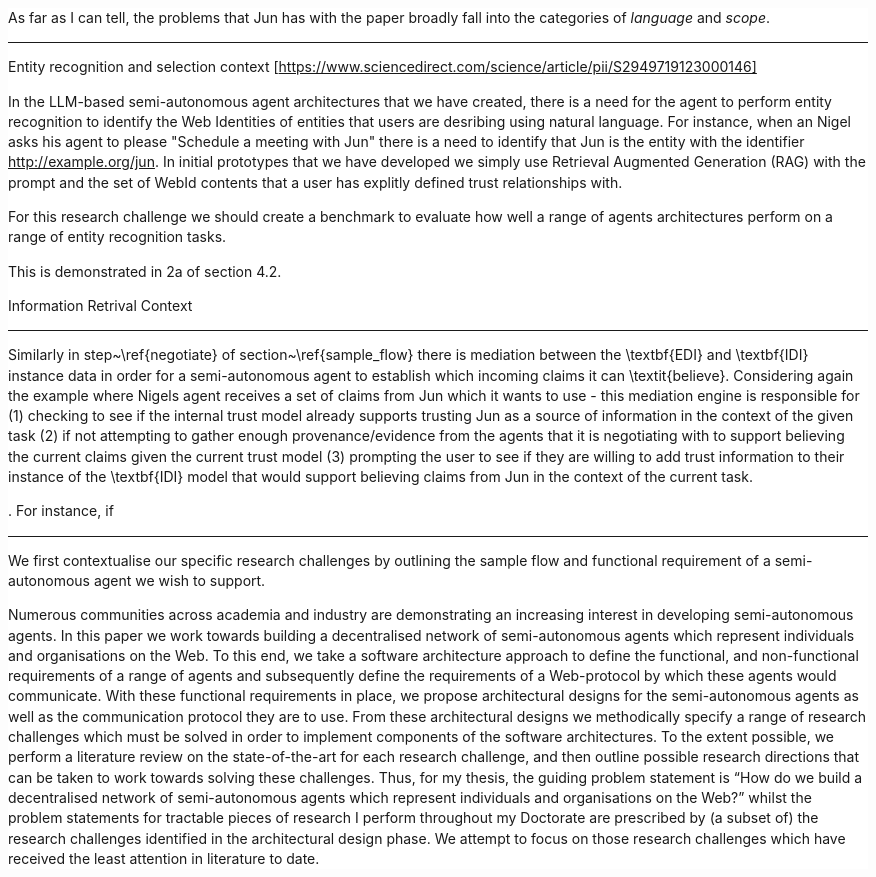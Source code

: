 
As far as I can tell, the problems that Jun has with the paper broadly fall into the categories of *language* and *scope*.

---

Entity recognition and selection context [https://www.sciencedirect.com/science/article/pii/S2949719123000146]


In the LLM-based semi-autonomous agent architectures that we have created, there is a need for the agent to perform entity recognition to identify the Web Identities of entities that users are desribing using natural language. For instance, when an Nigel asks his agent to please "Schedule a meeting with Jun" there is a need to identify that Jun is the entity with the identifier <http://example.org/jun>. In initial prototypes that we have developed we simply use Retrieval Augmented Generation (RAG) with the prompt and the set of WebId contents that a user has explitly defined trust relationships with.

For this research challenge we should create a benchmark to evaluate how well a range of agents architectures perform on a range of entity recognition tasks.

This is demonstrated in 2a of section 4.2.

Information Retrival Context


---

Similarly in step~\ref{negotiate} of section~\ref{sample_flow} there is mediation between the \textbf{EDI} and \textbf{IDI} instance data in order for a semi-autonomous agent to establish which incoming claims it can \textit{believe}. Considering again the example where Nigels agent receives a set of claims from Jun which it wants to use - this mediation engine is responsible for (1) checking to see if the internal trust model already supports trusting Jun as a source of information in the context of the given task (2) if not attempting to gather enough provenance/evidence from the agents that it is negotiating with to support believing the current claims given the current trust model (3) prompting the user to see if they are willing to add trust information to their instance of the \textbf{IDI} model that would support believing claims from Jun in the context of the current task.

. For instance, if 

---

We first contextualise our specific research challenges by outlining the sample flow and functional requirement of a semi-autonomous agent we wish to support.





Numerous communities across academia and industry are demonstrating an increasing interest in developing semi-autonomous agents. In this paper we work towards building a decentralised network of semi-autonomous agents which represent individuals and organisations on the Web. To this end, we take a software architecture approach to define the functional, and non-functional requirements of a range of agents and subsequently define the requirements of a Web-protocol by which these agents would communicate. With these functional requirements in place, we propose architectural designs for the semi-autonomous agents as well as the communication protocol they are to use. From these architectural designs we methodically specify a range of research challenges which must be solved in order to implement components of the software architectures. To the extent possible, we perform a literature review on the state-of-the-art for each research challenge, and then outline possible research directions that can be taken to work towards solving these challenges.
Thus, for my thesis, the guiding problem statement is “How do we build a decentralised network of semi-autonomous agents which represent individuals and organisations on the Web?” whilst the problem statements for tractable pieces of research I perform throughout my Doctorate are prescribed by (a subset of) the research challenges identified in the architectural design phase. We attempt to focus on those research challenges which have received the least attention in literature to date.
